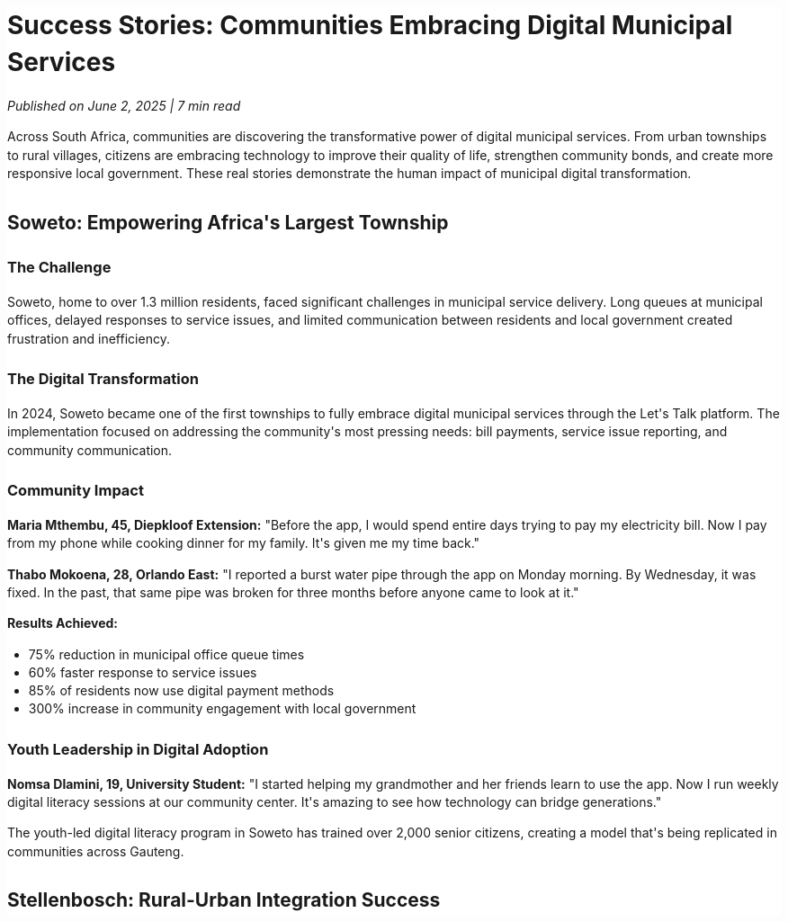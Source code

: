 # Success Stories: Communities Embracing Digital Municipal Services

_Published on June 2, 2025 | 7 min read_

Across South Africa, communities are discovering the transformative power of digital municipal services. From urban townships to rural villages, citizens are embracing technology to improve their quality of life, strengthen community bonds, and create more responsive local government. These real stories demonstrate the human impact of municipal digital transformation.

## Soweto: Empowering Africa's Largest Township

### The Challenge

Soweto, home to over 1.3 million residents, faced significant challenges in municipal service delivery. Long queues at municipal offices, delayed responses to service issues, and limited communication between residents and local government created frustration and inefficiency.

### The Digital Transformation

In 2024, Soweto became one of the first townships to fully embrace digital municipal services through the Let's Talk platform. The implementation focused on addressing the community's most pressing needs: bill payments, service issue reporting, and community communication.

### Community Impact

**Maria Mthembu, 45, Diepkloof Extension:**
"Before the app, I would spend entire days trying to pay my electricity bill. Now I pay from my phone while cooking dinner for my family. It's given me my time back."

**Thabo Mokoena, 28, Orlando East:**
"I reported a burst water pipe through the app on Monday morning. By Wednesday, it was fixed. In the past, that same pipe was broken for three months before anyone came to look at it."

**Results Achieved:**

- 75% reduction in municipal office queue times
- 60% faster response to service issues
- 85% of residents now use digital payment methods
- 300% increase in community engagement with local government

### Youth Leadership in Digital Adoption

**Nomsa Dlamini, 19, University Student:**
"I started helping my grandmother and her friends learn to use the app. Now I run weekly digital literacy sessions at our community center. It's amazing to see how technology can bridge generations."

The youth-led digital literacy program in Soweto has trained over 2,000 senior citizens, creating a model that's being replicated in communities across Gauteng.

## Stellenbosch: Rural-Urban Integration Success
